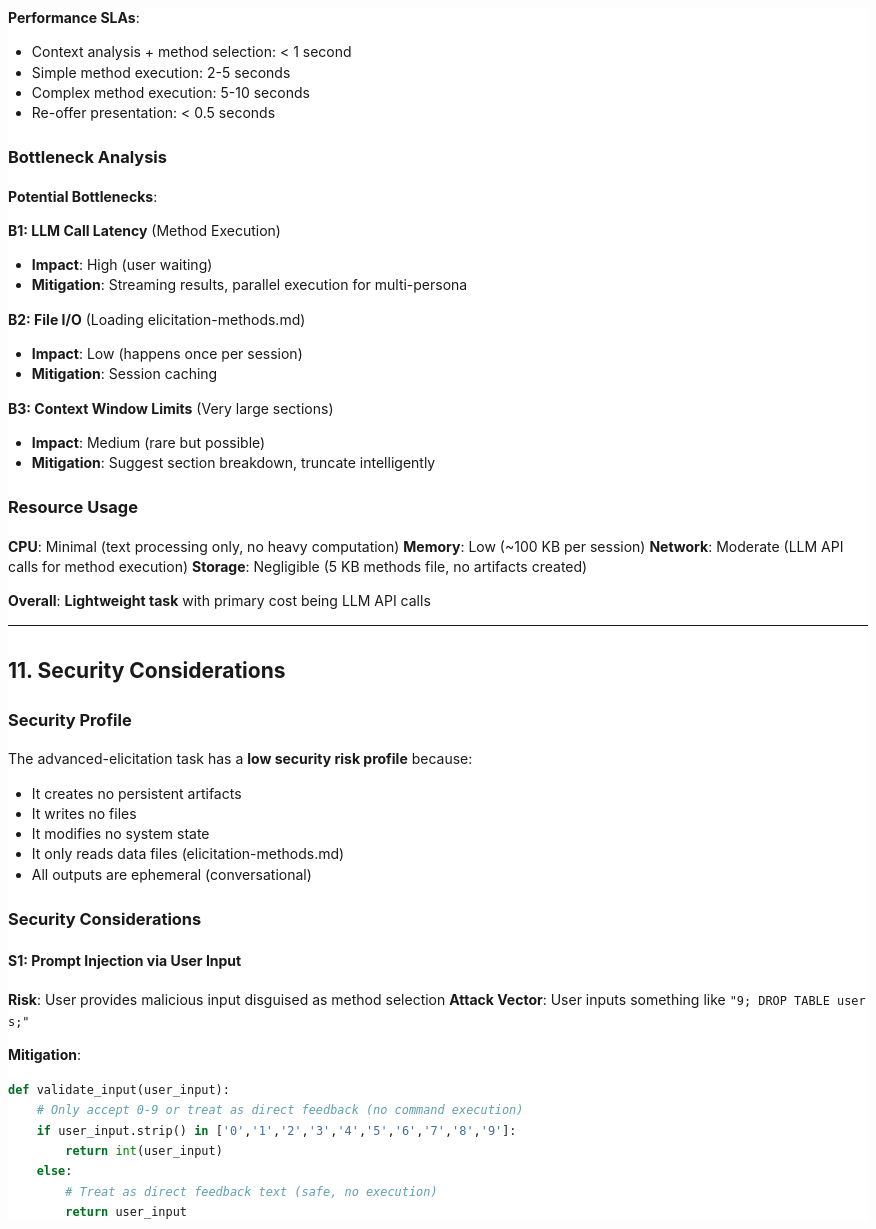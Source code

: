 **Performance SLAs**:
- Context analysis + method selection: < 1 second
- Simple method execution: 2-5 seconds
- Complex method execution: 5-10 seconds
- Re-offer presentation: < 0.5 seconds

### Bottleneck Analysis

**Potential Bottlenecks**:

**B1: LLM Call Latency** (Method Execution)
- **Impact**: High (user waiting)
- **Mitigation**: Streaming results, parallel execution for multi-persona

**B2: File I/O** (Loading elicitation-methods.md)
- **Impact**: Low (happens once per session)
- **Mitigation**: Session caching

**B3: Context Window Limits** (Very large sections)
- **Impact**: Medium (rare but possible)
- **Mitigation**: Suggest section breakdown, truncate intelligently

### Resource Usage

**CPU**: Minimal (text processing only, no heavy computation)
**Memory**: Low (~100 KB per session)
**Network**: Moderate (LLM API calls for method execution)
**Storage**: Negligible (5 KB methods file, no artifacts created)

**Overall**: **Lightweight task** with primary cost being LLM API calls

---

## 11. Security Considerations

### Security Profile

The advanced-elicitation task has a **low security risk profile** because:
- It creates no persistent artifacts
- It writes no files
- It modifies no system state
- It only reads data files (elicitation-methods.md)
- All outputs are ephemeral (conversational)

### Security Considerations

#### S1: Prompt Injection via User Input

**Risk**: User provides malicious input disguised as method selection
**Attack Vector**: User inputs something like `"9; DROP TABLE users;"`

**Mitigation**:
```python
def validate_input(user_input):
    # Only accept 0-9 or treat as direct feedback (no command execution)
    if user_input.strip() in ['0','1','2','3','4','5','6','7','8','9']:
        return int(user_input)
    else:
        # Treat as direct feedback text (safe, no execution)
        return user_input
```
